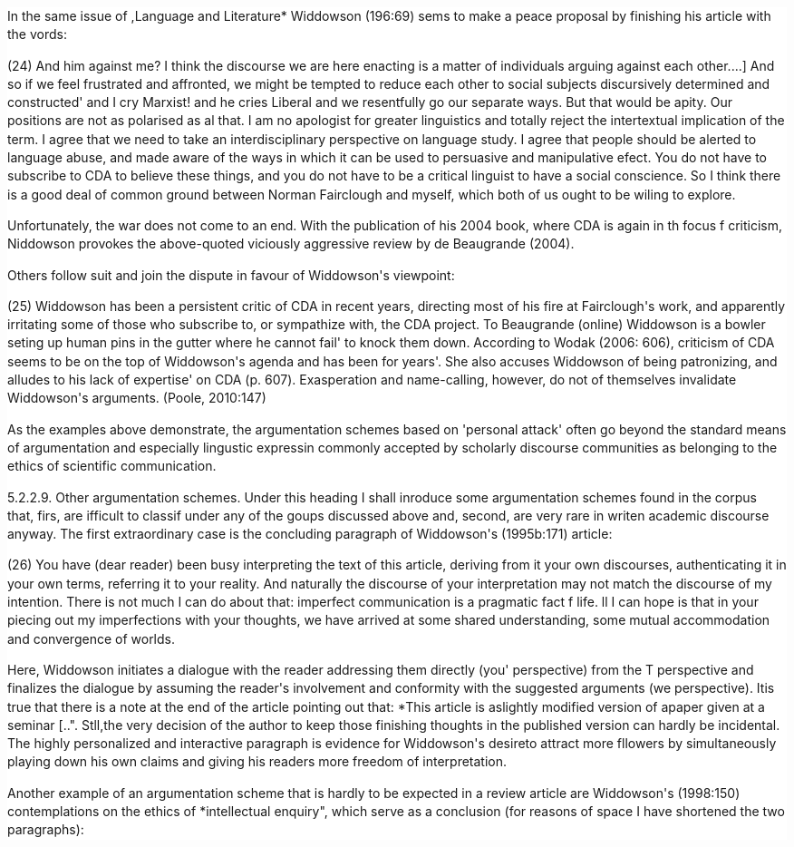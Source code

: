 In the same issue of ,Language and Literature\* Widdowson (196:69) sems to make a peace proposal by finishing his article with the vords:

(24) And him against me? I think the discourse we are here enacting is a matter of individuals arguing against each other....] And so if we feel frustrated and affronted, we might be tempted to reduce each other to social subjects discursively determined and constructed' and I cry Marxist! and he cries Liberal and we resentfully go our separate ways. But that would be apity. Our positions are not as polarised as al that. I am no apologist for greater linguistics and totally reject the intertextual implication of the term. I agree that we need to take an interdisciplinary perspective on language study. I agree that people should be alerted to language abuse, and made aware of the ways in which it can be used to persuasive and manipulative efect. You do not have to subscribe to CDA to believe these things, and you do not have to be a critical linguist to have a social conscience. So I think there is a good deal of common ground between Norman Fairclough and myself, which both of us ought to be wiling to explore.

Unfortunately, the war does not come to an end. With the publication of his 2004 book, where CDA is again in th focus f criticism, Niddowson provokes the above-quoted viciously aggressive review by de Beaugrande (2004).

Others follow suit and join the dispute in favour of Widdowson's viewpoint:

(25) Widdowson has been a persistent critic of CDA in recent years, directing most of his fire at Fairclough's work, and apparently irritating some of those who subscribe to, or sympathize with, the CDA project. To Beaugrande (online) Widdowson is a bowler seting up human pins in the gutter where he cannot fail' to knock them down. According to Wodak (2006: 606), criticism of CDA seems to be on the top of Widdowson's agenda and has been for years'. She also accuses Widdowson of being patronizing, and alludes to his lack of expertise' on CDA (p. 607). Exasperation and name-calling, however, do not of themselves invalidate Widdowson's arguments. (Poole, 2010:147)

As the examples above demonstrate, the argumentation schemes based on 'personal attack' often go beyond the standard means of argumentation and especially lingustic expressin commonly accepted by scholarly discourse communities as belonging to the ethics of scientific communication.

5.2.2.9. Other argumentation schemes. Under this heading I shall inroduce some argumentation schemes found in the corpus that, firs, are ifficult to classif under any of the goups discussed above and, second, are very rare in writen academic discourse anyway. The first extraordinary case is the concluding paragraph of Widdowson's (1995b:171) article:

(26) You have (dear reader) been busy interpreting the text of this article, deriving from it your own discourses, authenticating it in your own terms, referring it to your reality. And naturally the discourse of your interpretation may not match the discourse of my intention. There is not much I can do about that: imperfect communication is a pragmatic fact f life. ll I can hope is that in your piecing out my imperfections with your thoughts, we have arrived at some shared understanding, some mutual accommodation and convergence of worlds.

Here, Widdowson initiates a dialogue with the reader addressing them directly (you' perspective) from the T perspective and finalizes the dialogue by assuming the reader's involvement and conformity with the suggested arguments (we perspective). Itis true that there is a note at the end of the article pointing out that: \*This article is aslightly modified version of apaper given at a seminar [..". Stll,the very decision of the author to keep those finishing thoughts in the published version can hardly be incidental. The highly personalized and interactive paragraph is evidence for Widdowson's desireto attract more fllowers by simultaneously playing down his own claims and giving his readers more freedom of interpretation.

Another example of an argumentation scheme that is hardly to be expected in a review article are Widdowson's (1998:150) contemplations on the ethics of \*intellectual enquiry", which serve as a conclusion (for reasons of space I have shortened the two paragraphs):
